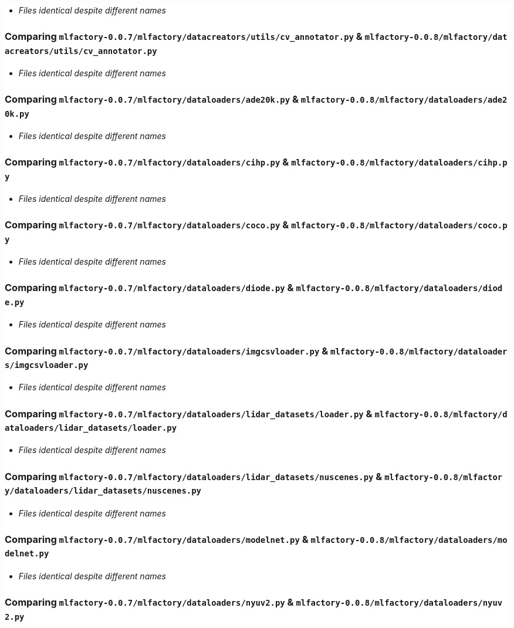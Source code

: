  * *Files identical despite different names*

### Comparing `mlfactory-0.0.7/mlfactory/datacreators/utils/cv_annotator.py` & `mlfactory-0.0.8/mlfactory/datacreators/utils/cv_annotator.py`

 * *Files identical despite different names*

### Comparing `mlfactory-0.0.7/mlfactory/dataloaders/ade20k.py` & `mlfactory-0.0.8/mlfactory/dataloaders/ade20k.py`

 * *Files identical despite different names*

### Comparing `mlfactory-0.0.7/mlfactory/dataloaders/cihp.py` & `mlfactory-0.0.8/mlfactory/dataloaders/cihp.py`

 * *Files identical despite different names*

### Comparing `mlfactory-0.0.7/mlfactory/dataloaders/coco.py` & `mlfactory-0.0.8/mlfactory/dataloaders/coco.py`

 * *Files identical despite different names*

### Comparing `mlfactory-0.0.7/mlfactory/dataloaders/diode.py` & `mlfactory-0.0.8/mlfactory/dataloaders/diode.py`

 * *Files identical despite different names*

### Comparing `mlfactory-0.0.7/mlfactory/dataloaders/imgcsvloader.py` & `mlfactory-0.0.8/mlfactory/dataloaders/imgcsvloader.py`

 * *Files identical despite different names*

### Comparing `mlfactory-0.0.7/mlfactory/dataloaders/lidar_datasets/loader.py` & `mlfactory-0.0.8/mlfactory/dataloaders/lidar_datasets/loader.py`

 * *Files identical despite different names*

### Comparing `mlfactory-0.0.7/mlfactory/dataloaders/lidar_datasets/nuscenes.py` & `mlfactory-0.0.8/mlfactory/dataloaders/lidar_datasets/nuscenes.py`

 * *Files identical despite different names*

### Comparing `mlfactory-0.0.7/mlfactory/dataloaders/modelnet.py` & `mlfactory-0.0.8/mlfactory/dataloaders/modelnet.py`

 * *Files identical despite different names*

### Comparing `mlfactory-0.0.7/mlfactory/dataloaders/nyuv2.py` & `mlfactory-0.0.8/mlfactory/dataloaders/nyuv2.py`
